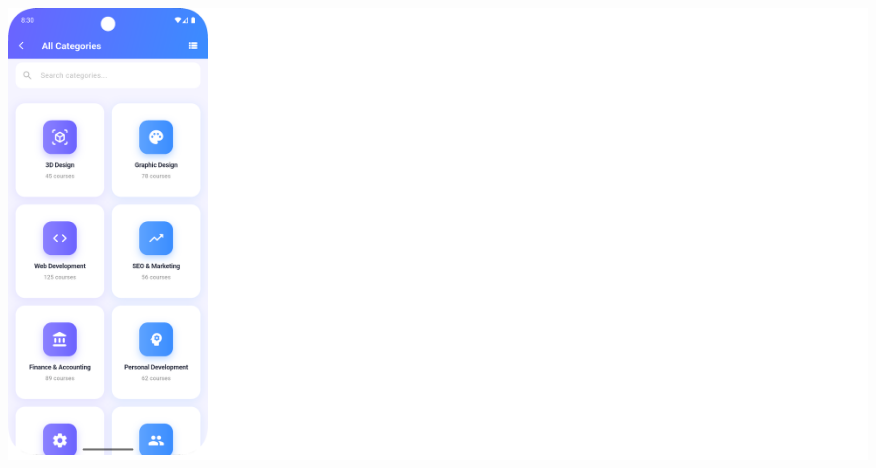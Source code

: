   <img src="https://github.com/Avi0221/EduPro-Smart-Learning-Platform/blob/main/assets/images/AllCategory_Screen.png" width="200"/>